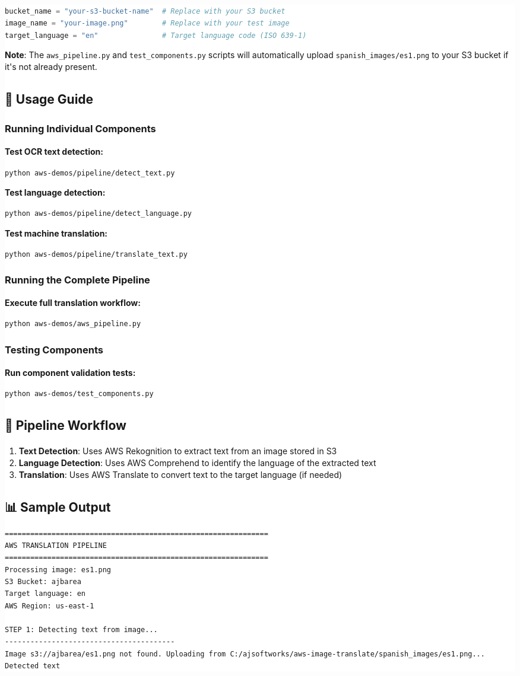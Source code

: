 ```python
bucket_name = "your-s3-bucket-name"  # Replace with your S3 bucket
image_name = "your-image.png"        # Replace with your test image
target_language = "en"               # Target language code (ISO 639-1)
```

**Note**: The `aws_pipeline.py` and `test_components.py` scripts will automatically upload `spanish_images/es1.png` to your S3 bucket if it's not already present.

## 🚀 Usage Guide

### Running Individual Components

**Test OCR text detection:**

```bash
python aws-demos/pipeline/detect_text.py
```

**Test language detection:**

```bash
python aws-demos/pipeline/detect_language.py
```

**Test machine translation:**

```bash
python aws-demos/pipeline/translate_text.py
```

### Running the Complete Pipeline

**Execute full translation workflow:**

```bash
python aws-demos/aws_pipeline.py
```

### Testing Components

**Run component validation tests:**

```bash
python aws-demos/test_components.py
```

## 🔄 Pipeline Workflow

1. **Text Detection**: Uses AWS Rekognition to extract text from an image stored in S3
2. **Language Detection**: Uses AWS Comprehend to identify the language of the extracted text
3. **Translation**: Uses AWS Translate to convert text to the target language (if needed)

## 📊 Sample Output

```log
==============================================================
AWS TRANSLATION PIPELINE
==============================================================
Processing image: es1.png
S3 Bucket: ajbarea
Target language: en
AWS Region: us-east-1

STEP 1: Detecting text from image...
----------------------------------------
Image s3://ajbarea/es1.png not found. Uploading from C:/ajsoftworks/aws-image-translate/spanish_images/es1.png...
Detected text
```
